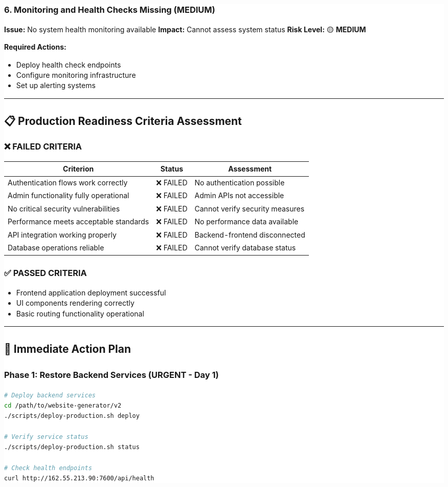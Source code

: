 ### 6. **Monitoring and Health Checks Missing** (MEDIUM)
**Issue:** No system health monitoring available
**Impact:** Cannot assess system status
**Risk Level:** 🟡 **MEDIUM**

**Required Actions:**
- Deploy health check endpoints
- Configure monitoring infrastructure
- Set up alerting systems

---

## 📋 Production Readiness Criteria Assessment

### ❌ **FAILED CRITERIA**

| Criterion | Status | Assessment |
|-----------|--------|------------|
| Authentication flows work correctly | ❌ FAILED | No authentication possible |
| Admin functionality fully operational | ❌ FAILED | Admin APIs not accessible |
| No critical security vulnerabilities | ❌ FAILED | Cannot verify security measures |
| Performance meets acceptable standards | ❌ FAILED | No performance data available |
| API integration working properly | ❌ FAILED | Backend-frontend disconnected |
| Database operations reliable | ❌ FAILED | Cannot verify database status |

### ✅ **PASSED CRITERIA**

- Frontend application deployment successful
- UI components rendering correctly
- Basic routing functionality operational

---

## 🔧 Immediate Action Plan

### Phase 1: Restore Backend Services (URGENT - Day 1)
```bash
# Deploy backend services
cd /path/to/website-generator/v2
./scripts/deploy-production.sh deploy

# Verify service status
./scripts/deploy-production.sh status

# Check health endpoints
curl http://162.55.213.90:7600/api/health
```
